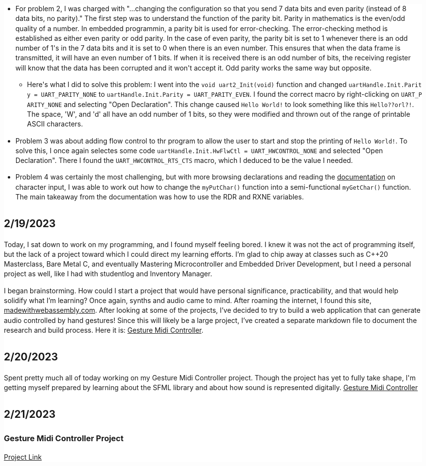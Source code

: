 - For problem 2, I was charged with "...changing the configuration so that you send 7 data bits and even parity (instead of 8 data bits, no parity)." The first step was to understand the function of the parity bit. Parity in mathematics is the even/odd quality of a number. In embedded programmin, a parity bit is used for error-checking. The error-checking method is established as either even parity or odd parity. In the case of even parity, the parity bit is set to 1 whenever there is an odd number of 1's in the 7 data bits and it is set to 0 when there is an even number. This ensures that when the data frame is transmitted, it will have an even number of 1 bits. If when it is received there is an odd number of bits, the receiving register will know that the data has been corrupted and it won't accept it. Odd parity works the same way but opposite. 
    
	- Here's what I did to solve this problem: I went into the `void uart2_Init(void)` function and changed `uartHandle.Init.Parity = UART_PARITY_NONE` to `uartHandle.Init.Parity = UART_PARITY_EVEN`. I found the correct macro by right-clicking on `UART_PARITY_NONE` and selecting "Open Declaration". This change caused `Hello World!` to look something like this `Hello??orl?!`. The space, 'W', and 'd' all have an odd number of 1 bits, so they were modified and thrown out of the range of printable ASCII characters.

- Problem 3 was about adding flow control to thr program to allow the user to start and stop the printing of `Hello World!`. To solve this, I once again selectes some code `uartHandle.Init.HwFlwCtl = UART_HWCONTROL_NONE` and selected "Open Declaration". There I found the `UART_HWCONTROL_RTS_CTS` macro, which I deduced to be the value I needed.
- Problem 4 was certainly the most challenging, but with more browsing declarations and reading the [documentation](/documents/page605NucleoF030r8Docs.pdf) on character input, I was able to work out how to change the `myPutChar()` function into a semi-functional `myGetChar()` function. The main takeaway from the documentation was how to use the RDR and RXNE variables.

## 2/19/2023
Today, I sat down to work on my programming, and I found myself feeling bored. I knew it was not the act of programming itself, but the lack of a project toward which I could direct my learning efforts. I’m glad to chip away at classes such as C++20 Masterclass, Bare Metal C, and eventually Mastering Microcontroller and Embedded Driver Development, but I need a personal project as well, like I had with studentlog and Inventory Manager.

I began brainstorming. How could I start a project that would have personal significance, practicability, and that would help solidify what I’m learning? Once again, synths and audio came to mind. After roaming the internet, I found this site, [madewithwebassembly.com](https://www.madewithwebassembly.com). After looking at some of the projects, I’ve decided to try to build a web application that can generate audio controlled by hand gestures! Since this will likely be a large project, I’ve created a separate markdown file to document the research and build process. Here it is: [Gesture Midi Controller](projects/GestureMidiController.md).

## 2/20/2023
Spent pretty much all of today working on my Gesture Midi Controller project. Though the project has yet to fully take shape, I'm getting myself prepared by learning about the SFML library and about how sound is represented digitally. [Gesture Midi Controller](projects/GestureMidiController.md)

## 2/21/2023
### Gesture Midi Controller Project 
[Project Link](projects/GestureMidiController.md)

